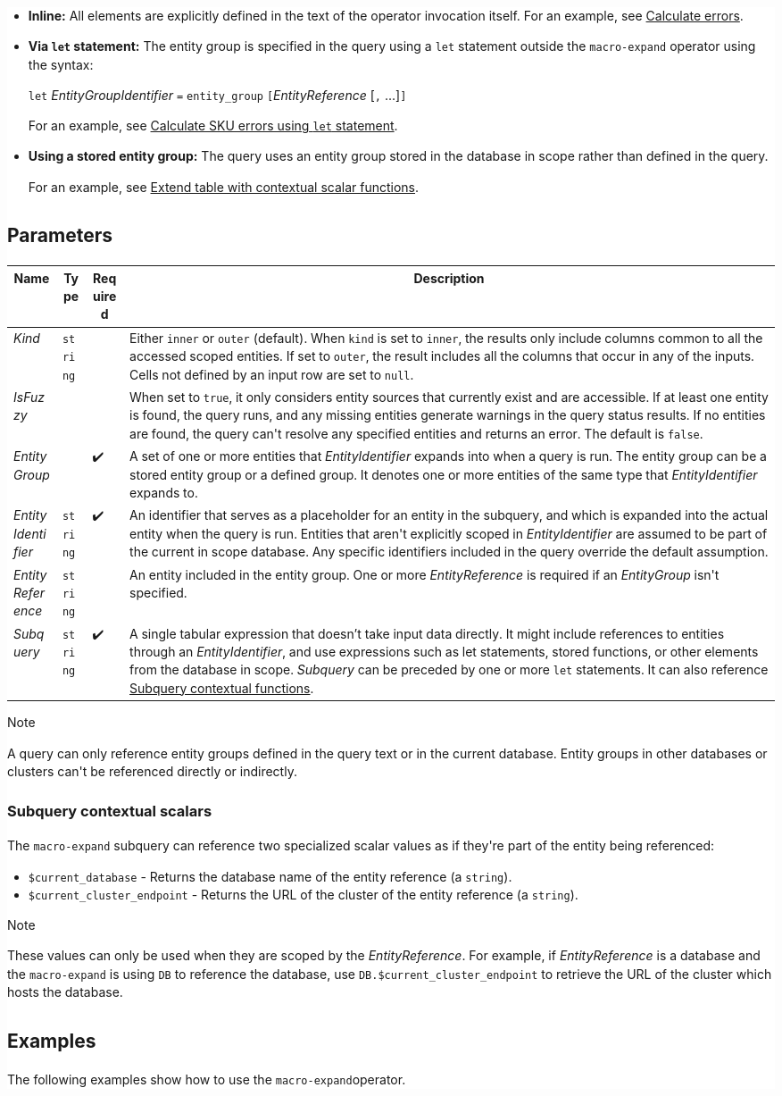 - **Inline:** All elements are explicitly defined in the text of the operator invocation itself. For an example, see [Calculate errors](#calculate-errors).

- **Via `let` statement:** The entity group is specified in the query using a `let` statement outside the `macro-expand` operator using the syntax:

    `let` *EntityGroupIdentifier* `=` `entity_group` `[`*EntityReference* [`,` ...]`]`

   For an example, see [Calculate SKU errors using `let` statement](#calculate-sku-errors-using-let-statement).

- **Using a stored entity group:** The query uses an entity group stored in the database in scope rather than defined in the query.

   For an example, see [Extend table with contextual scalar functions](#extend-table-with-contextual-scalar-functions).

## Parameters

| Name | Type | Required | Description |
|--|--|--|--|
| *Kind* | `string` | | Either `inner` or `outer` (default). When `kind` is set to `inner`, the results only include columns common to all the accessed scoped entities. If set to `outer`, the result includes all the columns that occur in any of the inputs. Cells not defined by an input row are set to `null`. |
| *IsFuzzy* |  |  | When set to `true`, it only considers entity sources that currently exist and are accessible. If at least one entity is found, the query runs, and any missing entities generate warnings in the query status results. If no entities are found, the query can't resolve any specified entities and returns an error. The default is `false`. |
| *EntityGroup* |  |  :heavy_check_mark: | A set of one or more entities that *EntityIdentifier* expands into when a query is run. The entity group can be a stored entity group or a defined group. It denotes one or more entities of the same type that *EntityIdentifier* expands to. |
| *EntityIdentifier* | `string` |  :heavy_check_mark: |  An identifier that serves as a placeholder for an entity in the subquery, and which is expanded into the actual entity when the query is run. Entities that aren't explicitly scoped in *EntityIdentifier* are assumed to be part of the current in scope database. Any specific identifiers included in the query override the default assumption. |
|*EntityReference*| `string` | |An entity included in the entity group. One or more *EntityReference* is required if an *EntityGroup* isn't specified. |
| *Subquery* | `string` |  :heavy_check_mark: | A single tabular expression that doesn’t take input data directly. It might include references to entities through an *EntityIdentifier*, and use expressions such as let statements, stored functions, or other elements from the database in scope. *Subquery* can be preceded by one or more `let` statements. It can also reference [Subquery contextual functions](#subquery-contextual-scalars).|

> [!NOTE]
> A query can only reference entity groups defined in the query text or in the current database. Entity groups in other databases or clusters can't be referenced directly or indirectly.

### Subquery contextual scalars

The `macro-expand` subquery can reference two specialized scalar values as if they're part of the entity being referenced:

* `$current_database` - Returns the database name of the entity reference (a `string`).
* `$current_cluster_endpoint` - Returns the URL of the cluster of the entity reference (a `string`).

> [!NOTE]
> These values can only be used when they are scoped by the *EntityReference*.
> For example, if *EntityReference* is a database and the `macro-expand` is using `DB` to reference the database,
> use `DB.$current_cluster_endpoint` to retrieve the URL of the cluster which hosts the database.

## Examples

The following examples show how to use the `macro-expand`operator.
